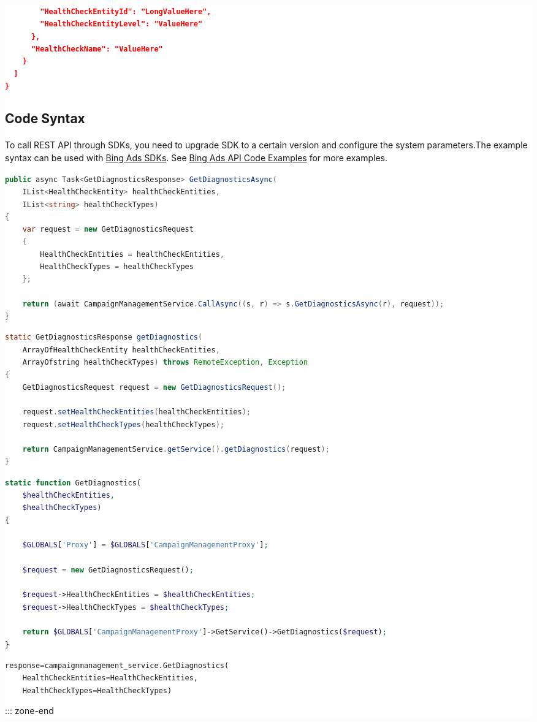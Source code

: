 ```json
        "HealthCheckEntityId": "LongValueHere",
        "HealthCheckEntityLevel": "ValueHere"
      },
      "HealthCheckName": "ValueHere"
    }
  ]
}
```

## <a name="example"></a>Code Syntax
To call REST API through SDKs, you need to upgrade SDK to a certain version and configure the system parameters.The example syntax can be used with [Bing Ads SDKs](../guides/client-libraries.md).
See [Bing Ads API Code Examples](../guides/code-examples.md) for more examples.
```csharp
public async Task<GetDiagnosticsResponse> GetDiagnosticsAsync(
	IList<HealthCheckEntity> healthCheckEntities,
	IList<string> healthCheckTypes)
{
	var request = new GetDiagnosticsRequest
	{
		HealthCheckEntities = healthCheckEntities,
		HealthCheckTypes = healthCheckTypes
	};

	return (await CampaignManagementService.CallAsync((s, r) => s.GetDiagnosticsAsync(r), request));
}
```
```java
static GetDiagnosticsResponse getDiagnostics(
	ArrayOfHealthCheckEntity healthCheckEntities,
	ArrayOfstring healthCheckTypes) throws RemoteException, Exception
{
	GetDiagnosticsRequest request = new GetDiagnosticsRequest();

	request.setHealthCheckEntities(healthCheckEntities);
	request.setHealthCheckTypes(healthCheckTypes);

	return CampaignManagementService.getService().getDiagnostics(request);
}
```
```php
static function GetDiagnostics(
	$healthCheckEntities,
	$healthCheckTypes)
{

	$GLOBALS['Proxy'] = $GLOBALS['CampaignManagementProxy'];

	$request = new GetDiagnosticsRequest();

	$request->HealthCheckEntities = $healthCheckEntities;
	$request->HealthCheckTypes = $healthCheckTypes;

	return $GLOBALS['CampaignManagementProxy']->GetService()->GetDiagnostics($request);
}
```
```python
response=campaignmanagement_service.GetDiagnostics(
	HealthCheckEntities=HealthCheckEntities,
	HealthCheckTypes=HealthCheckTypes)
```

::: zone-end
